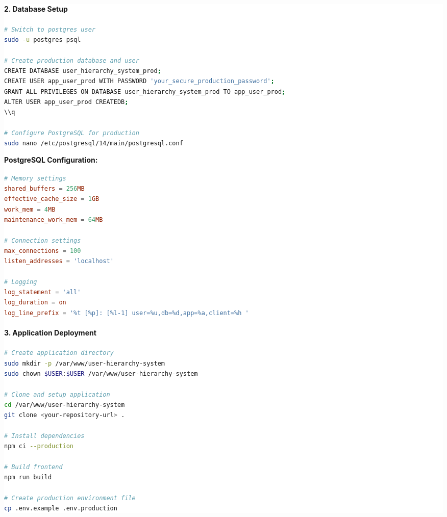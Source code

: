 #### 2. Database Setup

```bash
# Switch to postgres user
sudo -u postgres psql

# Create production database and user
CREATE DATABASE user_hierarchy_system_prod;
CREATE USER app_user_prod WITH PASSWORD 'your_secure_production_password';
GRANT ALL PRIVILEGES ON DATABASE user_hierarchy_system_prod TO app_user_prod;
ALTER USER app_user_prod CREATEDB;
\\q

# Configure PostgreSQL for production
sudo nano /etc/postgresql/14/main/postgresql.conf
```

**PostgreSQL Configuration:**
```conf
# Memory settings
shared_buffers = 256MB
effective_cache_size = 1GB
work_mem = 4MB
maintenance_work_mem = 64MB

# Connection settings
max_connections = 100
listen_addresses = 'localhost'

# Logging
log_statement = 'all'
log_duration = on
log_line_prefix = '%t [%p]: [%l-1] user=%u,db=%d,app=%a,client=%h '
```

#### 3. Application Deployment

```bash
# Create application directory
sudo mkdir -p /var/www/user-hierarchy-system
sudo chown $USER:$USER /var/www/user-hierarchy-system

# Clone and setup application
cd /var/www/user-hierarchy-system
git clone <your-repository-url> .

# Install dependencies
npm ci --production

# Build frontend
npm run build

# Create production environment file
cp .env.example .env.production
```
